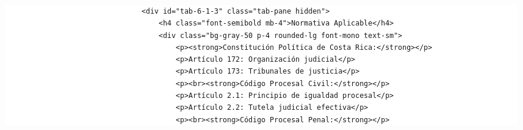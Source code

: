                                     <div id="tab-6-1-3" class="tab-pane hidden">
                                        <h4 class="font-semibold mb-4">Normativa Aplicable</h4>
                                        <div class="bg-gray-50 p-4 rounded-lg font-mono text-sm">
                                            <p><strong>Constitución Política de Costa Rica:</strong></p>
                                            <p>Artículo 172: Organización judicial</p>
                                            <p>Artículo 173: Tribunales de justicia</p>
                                            <p><br><strong>Código Procesal Civil:</strong></p>
                                            <p>Artículo 2.1: Principio de igualdad procesal</p>
                                            <p>Artículo 2.2: Tutela judicial efectiva</p>
                                            <p><br><strong>Código Procesal Penal:</strong></p>
